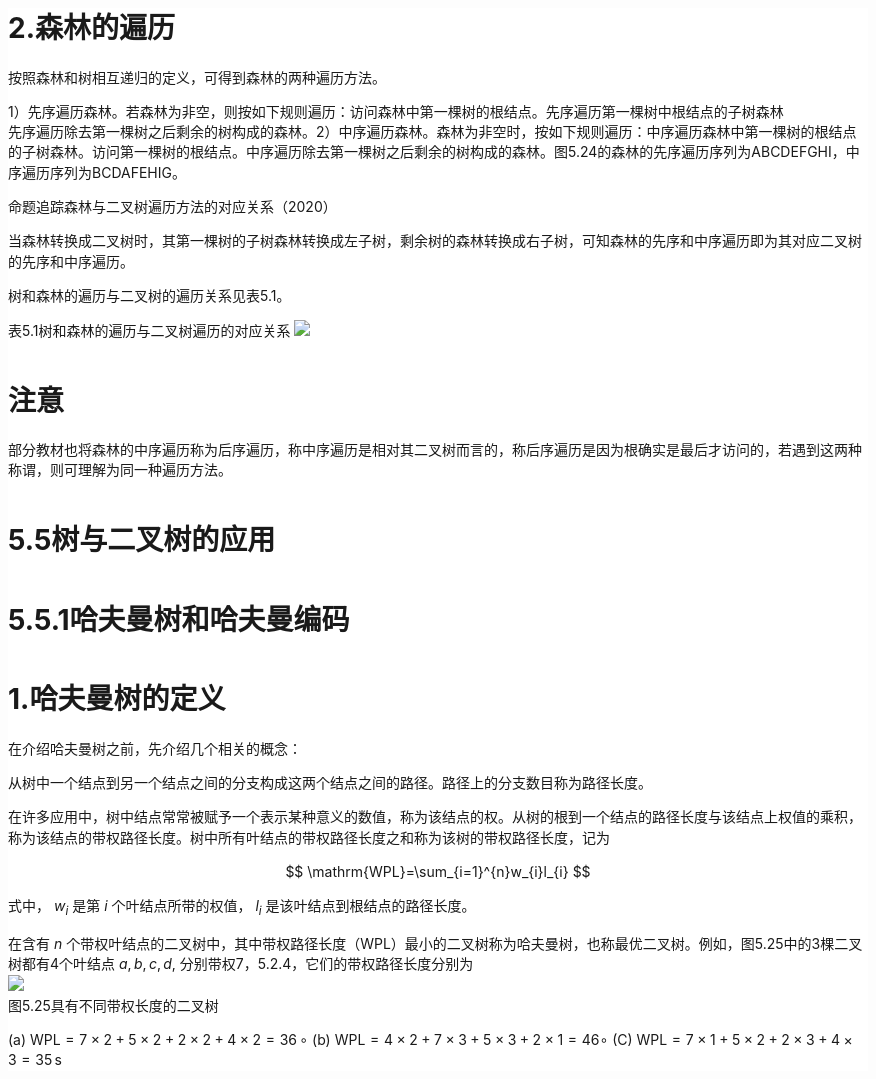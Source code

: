 # 2.森林的遍历  

按照森林和树相互递归的定义，可得到森林的两种遍历方法。  

1）先序遍历森林。若森林为非空，则按如下规则遍历：访问森林中第一棵树的根结点。先序遍历第一棵树中根结点的子树森林  
先序遍历除去第一棵树之后剩余的树构成的森林。2）中序遍历森林。森林为非空时，按如下规则遍历：中序遍历森林中第一棵树的根结点的子树森林。访问第一棵树的根结点。中序遍历除去第一棵树之后剩余的树构成的森林。图5.24的森林的先序遍历序列为ABCDEFGHI，中序遍历序列为BCDAFEHIG。  

命题追踪森林与二叉树遍历方法的对应关系（2020）  

当森林转换成二叉树时，其第一棵树的子树森林转换成左子树，剩余树的森林转换成右子树，可知森林的先序和中序遍历即为其对应二叉树的先序和中序遍历。  

树和森林的遍历与二叉树的遍历关系见表5.1。  

表5.1树和森林的遍历与二叉树遍历的对应关系
![](https://cdn-mineru.openxlab.org.cn/model-mineru/prod/2e09d57af01729d539d610a7b2227fbf31fc318099d9e73cd036ab8262b4e34b.jpg)  

# 注意  

部分教材也将森林的中序遍历称为后序遍历，称中序遍历是相对其二叉树而言的，称后序遍历是因为根确实是最后才访问的，若遇到这两种称谓，则可理解为同一种遍历方法。  



# 5.5树与二叉树的应用  

# 5.5.1哈夫曼树和哈夫曼编码  

# 1.哈夫曼树的定义  

在介绍哈夫曼树之前，先介绍几个相关的概念：  

从树中一个结点到另一个结点之间的分支构成这两个结点之间的路径。路径上的分支数目称为路径长度。  

在许多应用中，树中结点常常被赋予一个表示某种意义的数值，称为该结点的权。从树的根到一个结点的路径长度与该结点上权值的乘积，称为该结点的带权路径长度。树中所有叶结点的带权路径长度之和称为该树的带权路径长度，记为  

$$
\mathrm{WPL}=\sum_{i=1}^{n}w_{i}l_{i}
$$  

式中， $w_{i}$ 是第 $i$ 个叶结点所带的权值， $l_{i}$ 是该叶结点到根结点的路径长度。  

在含有 $n$ 个带权叶结点的二叉树中，其中带权路径长度（WPL）最小的二叉树称为哈夫曼树，也称最优二叉树。例如，图5.25中的3棵二叉树都有4个叶结点 $a,b,c,d,$ 分别带权7，5.2.4，它们的带权路径长度分别为  
![](https://cdn-mineru.openxlab.org.cn/model-mineru/prod/a2d32313c261c37c12b5a28af99468dcb1c7b5e3580b6b57a99efff0cd38d3e9.jpg)  
图5.25具有不同带权长度的二叉树  

(a)  $\mathrm{WPL}=7\times2+5\times2+2\times2+4\times2=36\,\circ$  (b)  $\mathrm{WPL}=4{\times}2+7{\times}3+5{\times}3+2{\times}1=46{\circ}$  (C)  $\mathrm{WPL}=7\times1+5\times2+2\times3+4\times3=35\,\mathrm{s}$  

